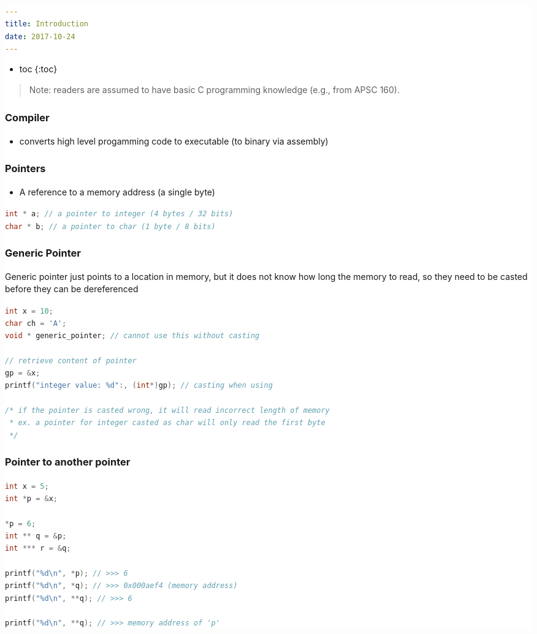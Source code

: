 ```yaml
---
title: Introduction
date: 2017-10-24
---
```


- toc
{:toc}

> Note: readers are assumed to have basic C programming knowledge (e.g., from APSC 160).

### Compiler

- converts high level progamming code to executable (to binary via assembly)

### Pointers
- A reference to a memory address (a single byte)

```c
int * a; // a pointer to integer (4 bytes / 32 bits)
char * b; // a pointer to char (1 byte / 8 bits)
```

### Generic Pointer

Generic pointer just points to a location in memory, but it does not know how long the memory to read, so they need to be casted before they can be dereferenced

```c
int x = 10;
char ch = 'A';
void * generic_pointer; // cannot use this without casting

// retrieve content of pointer
gp = &x;
printf("integer value: %d":, (int*)gp); // casting when using

/* if the pointer is casted wrong, it will read incorrect length of memory
 * ex. a pointer for integer casted as char will only read the first byte
 */
```

### Pointer to another pointer

```c
int x = 5;
int *p = &x;

*p = 6;
int ** q = &p;
int *** r = &q;

printf("%d\n", *p); // >>> 6
printf("%d\n", *q); // >>> 0x000aef4 (memory address)
printf("%d\n", **q); // >>> 6

printf("%d\n", **q); // >>> memory address of 'p'
```

